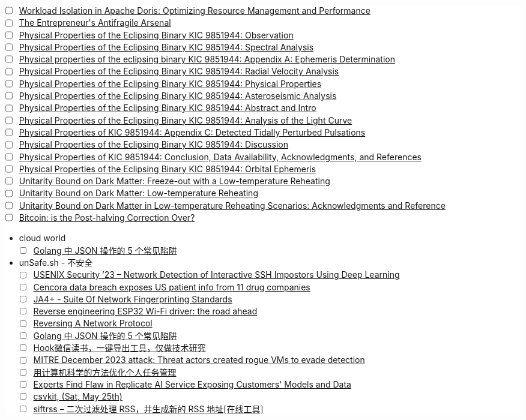   - [ ] [Workload Isolation in Apache Doris: Optimizing Resource Management and Performance](https://hackernoon.com/workload-isolation-in-apache-doris-optimizing-resource-management-and-performance?source=rss)
  - [ ] [The Entrepreneur's Antifragile Arsenal](https://hackernoon.com/the-entrepreneurs-antifragile-arsenal?source=rss)
  - [ ] [Physical Properties of the Eclipsing Binary KIC 9851944: Observation](https://hackernoon.com/physical-properties-of-the-eclipsing-binary-kic-9851944-observation?source=rss)
  - [ ] [Physical Properties of the Eclipsing Binary KIC 9851944: Spectral Analysis](https://hackernoon.com/physical-properties-of-the-eclipsing-binary-kic-9851944-spectral-analysis?source=rss)
  - [ ] [Physical properties of the eclipsing binary KIC 9851944: Appendix A: Ephemeris Determination](https://hackernoon.com/physical-properties-of-the-eclipsing-binary-kic-9851944-appendix-a-ephemeris-determination?source=rss)
  - [ ] [Physical Properties of the Eclipsing Binary KIC 9851944: Radial Velocity Analysis](https://hackernoon.com/physical-properties-of-the-eclipsing-binary-kic-9851944-radial-velocity-analysis?source=rss)
  - [ ] [Physical Properties of the Eclipsing Binary KIC 9851944: Physical Properties](https://hackernoon.com/physical-properties-of-the-eclipsing-binary-kic-9851944-physical-properties?source=rss)
  - [ ] [Physical Properties of the Eclipsing Binary KIC 9851944: Asteroseismic Analysis](https://hackernoon.com/physical-properties-of-the-eclipsing-binary-kic-9851944-asteroseismic-analysis?source=rss)
  - [ ] [Physical Properties of the Eclipsing Binary KIC 9851944: Abstract and Intro](https://hackernoon.com/physical-properties-of-the-eclipsing-binary-kic-9851944-abstract-and-intro?source=rss)
  - [ ] [Physical Properties of the Eclipsing Binary KIC 9851944: Analysis of the Light Curve](https://hackernoon.com/physical-properties-of-the-eclipsing-binary-kic-9851944-analysis-of-the-light-curve?source=rss)
  - [ ] [Physical Properties of KIC 9851944: Appendix C: Detected Tidally Perturbed Pulsations](https://hackernoon.com/physical-properties-of-kic-9851944-appendix-c-detected-tidally-perturbed-pulsations?source=rss)
  - [ ] [Physical Properties of the Eclipsing Binary KIC 9851944: Discussion](https://hackernoon.com/physical-properties-of-the-eclipsing-binary-kic-9851944-discussion?source=rss)
  - [ ] [Physical Properties of KIC 9851944: Conclusion, Data Availability, Acknowledgments, and References](https://hackernoon.com/physical-properties-of-kic-9851944-conclusion-data-availability-acknowledgments-and-references?source=rss)
  - [ ] [Physical Properties of the Eclipsing Binary KIC 9851944: Orbital Ephemeris](https://hackernoon.com/physical-properties-of-the-eclipsing-binary-kic-9851944-orbital-ephemeris?source=rss)
  - [ ] [Unitarity Bound on Dark Matter: Freeze-out with a Low-temperature Reheating](https://hackernoon.com/unitarity-bound-on-dark-matter-freeze-out-with-a-low-temperature-reheating?source=rss)
  - [ ] [Unitarity Bound on Dark Matter: Low-temperature Reheating](https://hackernoon.com/unitarity-bound-on-dark-matter-low-temperature-reheating?source=rss)
  - [ ] [Unitarity Bound on Dark Matter in Low-temperature Reheating Scenarios: Acknowledgments and Reference](https://hackernoon.com/unitarity-bound-on-dark-matter-in-low-temperature-reheating-scenarios-acknowledgments-and-reference?source=rss)
  - [ ] [Bitcoin: is the Post-halving Correction Over?](https://hackernoon.com/bitcoin-is-the-post-halving-correction-over?source=rss)
- cloud world
  - [ ] [Golang 中 JSON 操作的 5 个常见陷阱](https://cloudsjhan.github.io/2024/05/25/Golang-%E4%B8%AD-JSON-%E6%93%8D%E4%BD%9C%E7%9A%84-5-%E4%B8%AA%E5%B8%B8%E8%A7%81%E9%99%B7%E9%98%B1/)
- unSafe.sh - 不安全
  - [ ] [USENIX Security ’23 – Network Detection of Interactive SSH Impostors Using Deep Learning](https://buaq.net/go-241604.html)
  - [ ] [Cencora data breach exposes US patient info from 11 drug companies](https://buaq.net/go-241593.html)
  - [ ] [JA4+ - Suite Of Network Fingerprinting Standards](https://buaq.net/go-241582.html)
  - [ ] [Reverse engineering ESP32 Wi-Fi driver: the road ahead](https://buaq.net/go-241581.html)
  - [ ] [Reversing A Network Protocol](https://buaq.net/go-241555.html)
  - [ ] [Golang 中 JSON 操作的 5 个常见陷阱](https://buaq.net/go-241557.html)
  - [ ] [Hook微信读书，一键导出工具，仅做技术研究](https://buaq.net/go-241595.html)
  - [ ] [MITRE December 2023 attack: Threat actors created rogue VMs to evade detection](https://buaq.net/go-241558.html)
  - [ ] [用计算机科学的方法优化个人任务管理](https://buaq.net/go-241554.html)
  - [ ] [Experts Find Flaw in Replicate AI Service Exposing Customers' Models and Data](https://buaq.net/go-241556.html)
  - [ ] [csvkit, (Sat, May 25th)](https://buaq.net/go-241566.html)
  - [ ] [siftrss – 二次过滤处理 RSS，并生成新的 RSS 地址[在线工具]](https://buaq.net/go-241547.html)